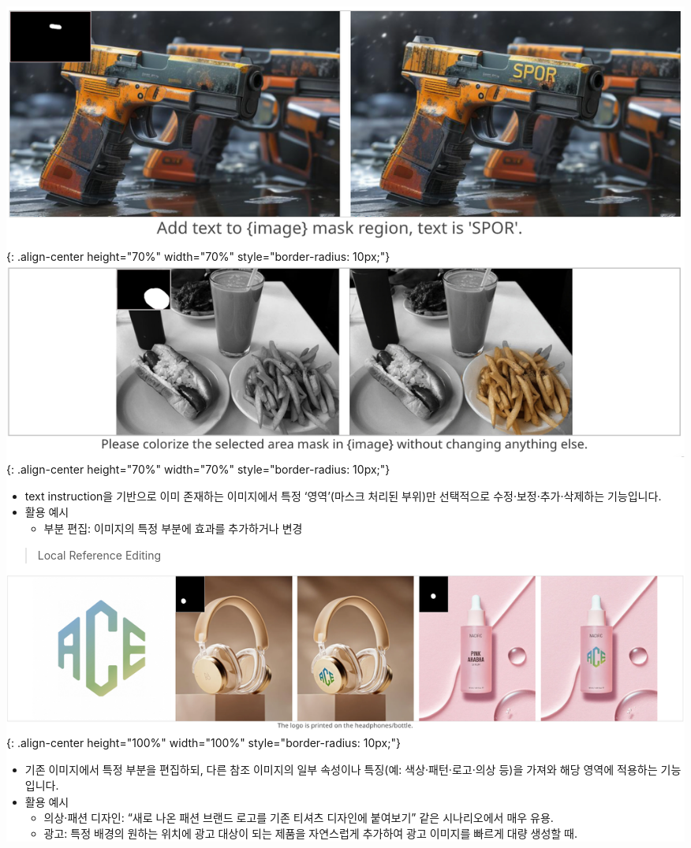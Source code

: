 ![](/images/ace-plus/local-editing.png){: .align-center height="70%" width="70%" style="border-radius: 10px;"}
![](/images/ace-plus/local-editing2.png){: .align-center height="70%" width="70%" style="border-radius: 10px;"}

-	text instruction을 기반으로 이미 존재하는 이미지에서 특정 ‘영역’(마스크 처리된 부위)만 선택적으로 수정·보정·추가·삭제하는 기능입니다.
- 활용 예시
  - 부분 편집: 이미지의 특정 부분에 효과를 추가하거나 변경

> Local Reference Editing

![](/images/ace-plus/local-reference-editing.png){: .align-center height="100%" width="100%" style="border-radius: 10px;"}

- 기존 이미지에서 특정 부분을 편집하되, 다른 참조 이미지의 일부 속성이나 특징(예: 색상·패턴·로고·의상 등)을 가져와 해당 영역에 적용하는 기능입니다.
- 활용 예시
  - 의상·패션 디자인: “새로 나온 패션 브랜드 로고를 기존 티셔츠 디자인에 붙여보기” 같은 시나리오에서 매우 유용.
  - 광고: 특정 배경의 원하는 위치에 광고 대상이 되는 제품을 자연스럽게 추가하여 광고 이미지를 빠르게 대량 생성할 때.
